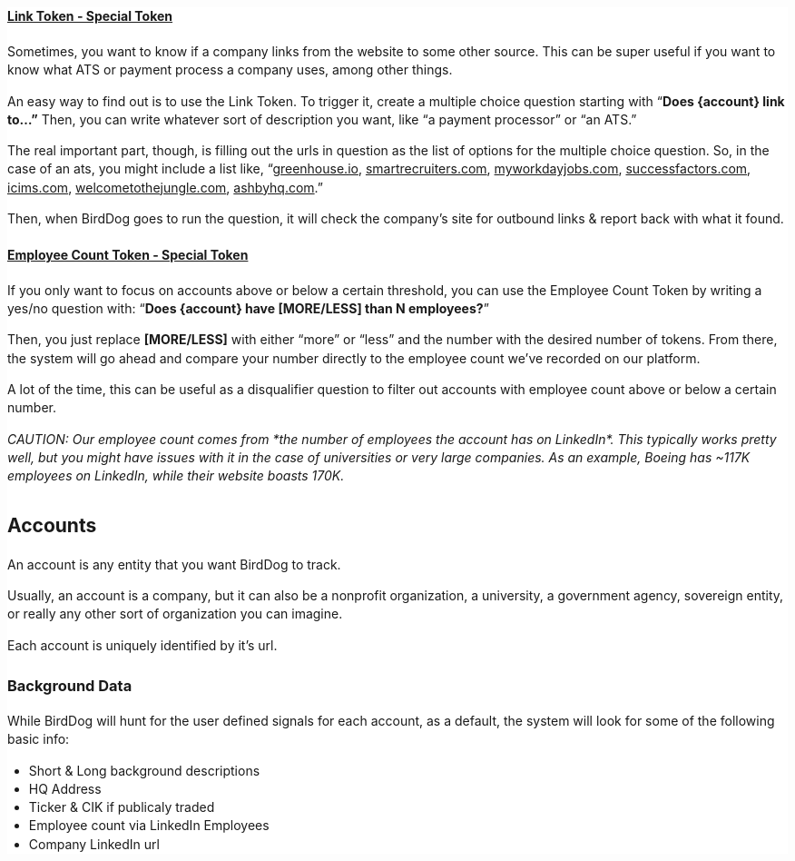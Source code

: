 #### <u>Link Token - Special Token</u>

Sometimes, you want to know if a company links from the website to some other source. This can be super useful if you want to know what ATS or payment process a company uses, among other things. 

An easy way to find out is to use the Link Token. To trigger it, create a multiple choice question starting with “**Does {account} link to…”** Then, you can write whatever sort of description you want, like “a payment processor” or “an ATS.”

The real important part, though, is filling out the urls in question as the list of options for the multiple choice question. So, in the case of an ats, you might include a list like, “[greenhouse.io](http://greenhouse.io/), [smartrecruiters.com](http://smartrecruiters.com/), [myworkdayjobs.com](http://myworkdayjobs.com/), [successfactors.com](http://successfactors.com/), [icims.com](http://icims.com/), [welcometothejungle.com](http://welcometothejungle.com/), [ashbyhq.com](http://ashbyhq.com/).”

Then, when BirdDog goes to run the question, it will check the company’s site for outbound links & report back with what it found.


#### <u>Employee Count Token - Special Token</u>

If you only want to focus on accounts above or below a certain threshold, you can use the Employee Count Token by writing a yes/no question with: “**Does {account} have [MORE/LESS] than N employees?**”

Then, you just replace **[MORE/LESS]** with either “more” or “less” and the number with the desired number of tokens. From there, the system will go ahead and compare your number directly to the employee count we’ve recorded on our platform. 

A lot of the time, this can be useful as a disqualifier question to filter out accounts with employee count above or below a certain number.

<i>
CAUTION: Our employee count comes from *the number of employees the account has on LinkedIn*. This typically works pretty well, but you might have issues with it in the case of universities or very large companies. As an example, Boeing has ~117K employees on LinkedIn, while their website boasts 170K.
</i>


## Accounts

An account is any entity that you want BirdDog to track.

Usually, an account is a company, but it can also be a nonprofit organization, a university, a government agency, sovereign entity, or really any other sort of organization you can imagine. 

Each account is uniquely identified by it’s url.

### Background Data

While BirdDog will hunt for the user defined signals for each account, as a default, the system will look for some of the following basic info:

- Short & Long background descriptions
- HQ Address
- Ticker & CIK if publicaly traded
- Employee count via LinkedIn Employees
- Company LinkedIn url
